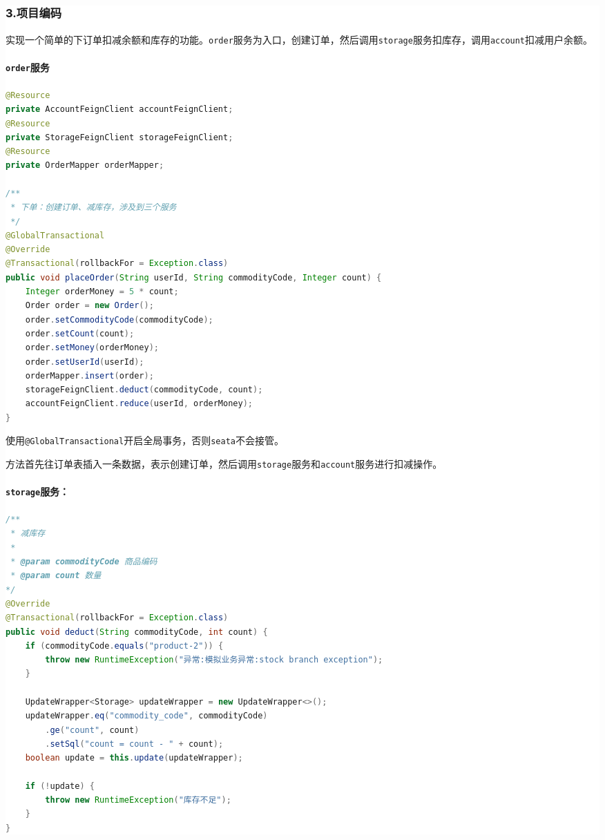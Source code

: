 ### 3.项目编码

实现一个简单的下订单扣减余额和库存的功能。`order`服务为入口，创建订单，然后调用`storage`服务扣库存，调用`account`扣减用户余额。

#### `order`服务

```java
@Resource
private AccountFeignClient accountFeignClient;
@Resource
private StorageFeignClient storageFeignClient;
@Resource
private OrderMapper orderMapper;

/**
 * 下单：创建订单、减库存，涉及到三个服务
 */
@GlobalTransactional
@Override
@Transactional(rollbackFor = Exception.class)
public void placeOrder(String userId, String commodityCode, Integer count) {
    Integer orderMoney = 5 * count;
    Order order = new Order();
    order.setCommodityCode(commodityCode);
    order.setCount(count);
    order.setMoney(orderMoney);
    order.setUserId(userId);
    orderMapper.insert(order);
    storageFeignClient.deduct(commodityCode, count);
    accountFeignClient.reduce(userId, orderMoney);
}
```

使用`@GlobalTransactional`开启全局事务，否则`seata`不会接管。

方法首先往订单表插入一条数据，表示创建订单，然后调用`storage`服务和`account`服务进行扣减操作。

#### `storage`服务：

```java
/**
 * 减库存
 *
 * @param commodityCode 商品编码
 * @param count 数量
*/
@Override
@Transactional(rollbackFor = Exception.class)
public void deduct(String commodityCode, int count) {
    if (commodityCode.equals("product-2")) {
        throw new RuntimeException("异常:模拟业务异常:stock branch exception");
    }

    UpdateWrapper<Storage> updateWrapper = new UpdateWrapper<>();
    updateWrapper.eq("commodity_code", commodityCode)
        .ge("count", count)
        .setSql("count = count - " + count);
    boolean update = this.update(updateWrapper);

    if (!update) {
        throw new RuntimeException("库存不足");
    }
}
```
